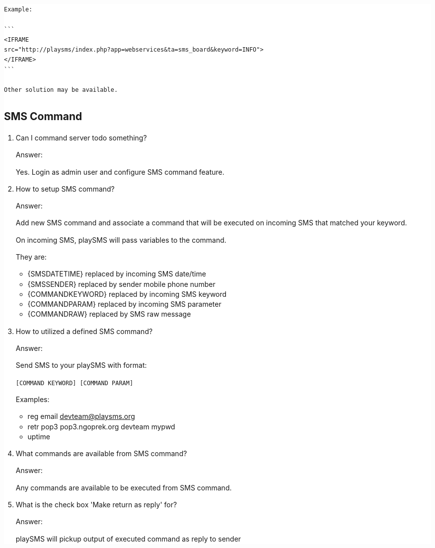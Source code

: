     Example:

    ```
    <IFRAME
    src="http://playsms/index.php?app=webservices&ta=sms_board&keyword=INFO">
    </IFRAME>
    ```

    Other solution may be available.


## SMS Command

1.  Can I command server todo something?

    Answer:

    Yes. Login as admin user and configure SMS command feature.

2.  How to setup SMS command?

    Answer:

    Add new SMS command and associate a command that will be executed
    on incoming SMS that matched your keyword.

    On incoming SMS, playSMS will pass variables to the command.

    They are:

    * {SMSDATETIME} replaced by incoming SMS date/time
    * {SMSSENDER} replaced by sender mobile phone number
    * {COMMANDKEYWORD} replaced by incoming SMS keyword
    * {COMMANDPARAM} replaced by incoming SMS parameter
    * {COMMANDRAW} replaced by SMS raw message

3.  How to utilized a defined SMS command?

    Answer:

    Send SMS to your playSMS with format:

    `[COMMAND KEYWORD] [COMMAND PARAM]`

    Examples:

	* reg email devteam@playsms.org
	* retr pop3 pop3.ngoprek.org devteam mypwd
	* uptime

4.  What commands are available from SMS command?

    Answer:

    Any commands are available to be executed from SMS command.

5.  What is the check box 'Make return as reply' for?

    Answer:

    playSMS will pickup output of executed command as reply to sender
